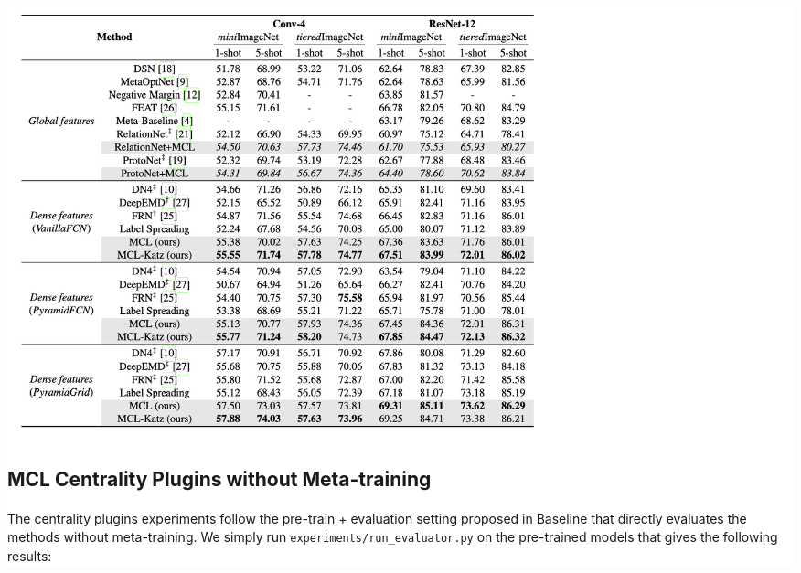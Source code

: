 <img src='README_imgs/MCL-basic-compare.png' width='600'>

## MCL Centrality Plugins without Meta-training

The centrality plugins experiments follow the pre-train + evaluation setting proposed in [Baseline](https://github.com/wyharveychen/CloserLookFewShot) that directly evaluates the methods without meta-training. We simply run `experiments/run_evaluator.py` on the pre-trained models that gives the following results:
